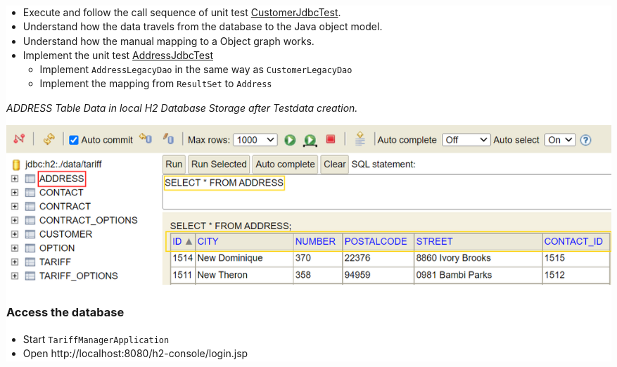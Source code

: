 * Execute and follow the call sequence of unit test [CustomerJdbcTest](../../../src/test/java/dev/wcs/nad/tariffmanager/customer/CustomerJdbcTest.java). 
* Understand how the data travels from the database to the Java object model. 
* Understand how the manual mapping to a Object graph works.
* Implement the unit test [AddressJdbcTest](../../../src/test/java/dev/wcs/nad/tariffmanager/address/AddressJdbcTest.java)
  * Implement `AddressLegacyDao` in the same way as `CustomerLegacyDao`
  * Implement the mapping from `ResultSet` to `Address`

_ADDRESS Table Data in local H2 Database Storage after Testdata creation._

![](../../../docs/img/ADDRESS_ER.png)

### Access the database

* Start `TariffManagerApplication` 
* Open http://localhost:8080/h2-console/login.jsp
